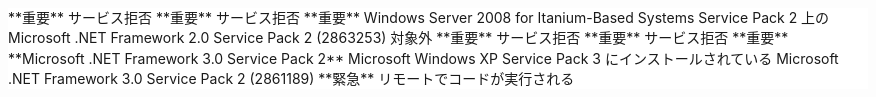 </td>
<td style="border:1px solid black;">
**重要**  
サービス拒否

</td>
<td style="border:1px solid black;">
**重要**  
サービス拒否

</td>
<td style="border:1px solid black;">
**重要**

</td>
</tr>
<tr>
<td style="border:1px solid black;">
Windows Server 2008 for Itanium-Based Systems Service Pack 2 上の Microsoft .NET Framework 2.0 Service Pack 2  
(2863253)

</td>
<td style="border:1px solid black;">
対象外

</td>
<td style="border:1px solid black;">
**重要**  
サービス拒否

</td>
<td style="border:1px solid black;">
**重要**  
サービス拒否

</td>
<td style="border:1px solid black;">
**重要**

</td>
</tr>
<tr>
<td style="border:1px solid black;" colspan="5">
**Microsoft .NET Framework 3.0 Service Pack 2**

</td>
</tr>
<tr>
<td style="border:1px solid black;">
Microsoft Windows XP Service Pack 3 にインストールされている Microsoft .NET Framework 3.0 Service Pack 2  
(2861189)

</td>
<td style="border:1px solid black;">
**緊急**  
リモートでコードが実行される
